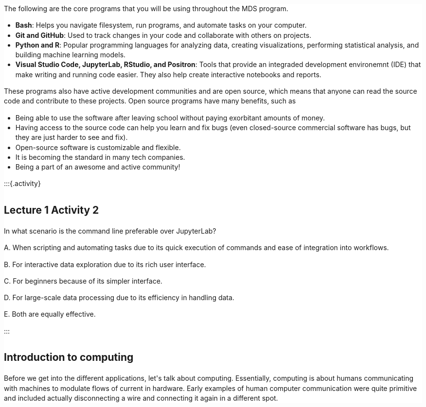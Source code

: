 The following are the core programs that you will be using throughout the MDS program.

- **Bash**:
  Helps you navigate filesystem, run programs,
  and automate tasks on your computer.
- **Git and GitHub**:
  Used to track changes in your code
  and collaborate with others on projects.
- **Python and R**:
  Popular programming languages for
  analyzing data, creating visualizations, performing statistical analysis,
  and building machine learning models.
- **Visual Studio Code, JupyterLab, RStudio, and Positron**:
  Tools that provide an integraded development environemnt (IDE)
  that make writing and running code easier.
  They also help create interactive notebooks and reports.

These programs also have active development communities and are open source,
which means that anyone can read the source code and contribute to these projects.
Open source programs have many benefits,
such as

- Being able to use the software after leaving school
  without paying exorbitant amounts of money.
- Having access to the source code can help you learn and fix bugs
  (even closed-source commercial software has bugs,
  but they are just harder to see and fix).
- Open-source software is customizable and flexible.
- It is becoming the standard in many tech companies.
- Being a part of an awesome and active community!


:::{.activity}

## Lecture 1 Activity 2

In what scenario is the command line preferable over JupyterLab?

A. When scripting and automating tasks due to its quick execution of commands and ease of integration into workflows.

B. For interactive data exploration due to its rich user interface.

C. For beginners because of its simpler interface.

D. For large-scale data processing due to its efficiency in handling data.

E. Both are equally effective.

:::


## Introduction to computing

Before we get into the different applications,
let's talk about computing.
Essentially, computing is about humans communicating
with machines to modulate flows of current in hardware.
Early examples of human computer communication were quite primitive
and included actually disconnecting a wire
and connecting it again in a different spot.

